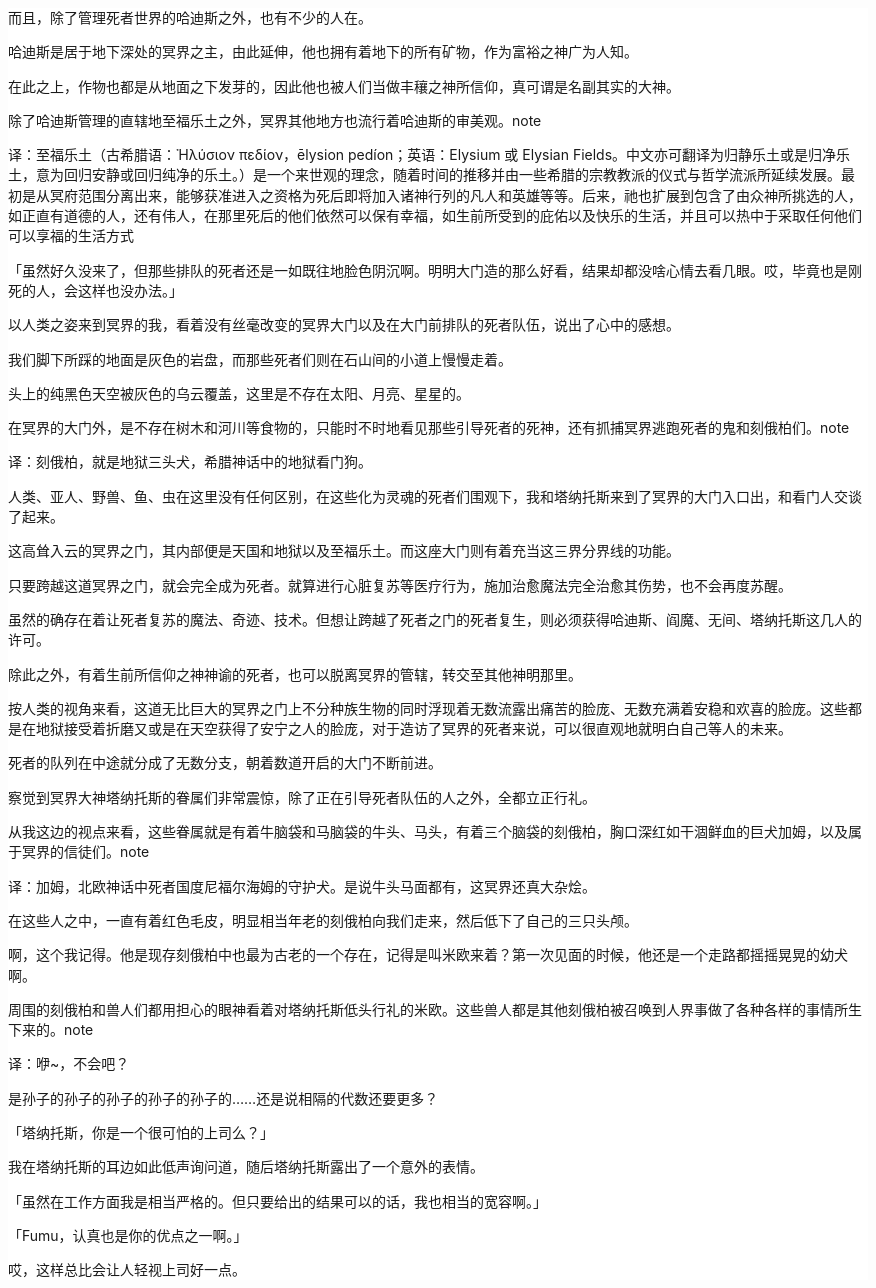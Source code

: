 而且，除了管理死者世界的哈迪斯之外，也有不少的人在。

哈迪斯是居于地下深处的冥界之主，由此延伸，他也拥有着地下的所有矿物，作为富裕之神广为人知。

在此之上，作物也都是从地面之下发芽的，因此他也被人们当做丰穰之神所信仰，真可谓是名副其实的大神。

除了哈迪斯管理的直辖地至福乐土之外，冥界其他地方也流行着哈迪斯的审美观。note

译：至福乐土（古希腊语：Ἠλύσιον πεδίον，ēlysion pedíon；英语：Elysium 或 Elysian Fields。中文亦可翻译为归静乐土或是归净乐土，意为回归安静或回归纯净的乐土。）是一个来世观的理念，随着时间的推移并由一些希腊的宗教教派的仪式与哲学流派所延续发展。最初是从冥府范围分离出来，能够获准进入之资格为死后即将加入诸神行列的凡人和英雄等等。后来，祂也扩展到包含了由众神所挑选的人，如正直有道德的人，还有伟人，在那里死后的他们依然可以保有幸福，如生前所受到的庇佑以及快乐的生活，并且可以热中于采取任何他们可以享福的生活方式

「虽然好久没来了，但那些排队的死者还是一如既往地脸色阴沉啊。明明大门造的那么好看，结果却都没啥心情去看几眼。哎，毕竟也是刚死的人，会这样也没办法。」

以人类之姿来到冥界的我，看着没有丝毫改变的冥界大门以及在大门前排队的死者队伍，说出了心中的感想。

我们脚下所踩的地面是灰色的岩盘，而那些死者们则在石山间的小道上慢慢走着。

头上的纯黑色天空被灰色的乌云覆盖，这里是不存在太阳、月亮、星星的。

在冥界的大门外，是不存在树木和河川等食物的，只能时不时地看见那些引导死者的死神，还有抓捕冥界逃跑死者的鬼和刻俄柏们。note

译：刻俄柏，就是地狱三头犬，希腊神话中的地狱看门狗。

人类、亚人、野兽、鱼、虫在这里没有任何区别，在这些化为灵魂的死者们围观下，我和塔纳托斯来到了冥界的大门入口出，和看门人交谈了起来。

这高耸入云的冥界之门，其内部便是天国和地狱以及至福乐土。而这座大门则有着充当这三界分界线的功能。

只要跨越这道冥界之门，就会完全成为死者。就算进行心脏复苏等医疗行为，施加治愈魔法完全治愈其伤势，也不会再度苏醒。

虽然的确存在着让死者复苏的魔法、奇迹、技术。但想让跨越了死者之门的死者复生，则必须获得哈迪斯、阎魔、无间、塔纳托斯这几人的许可。

除此之外，有着生前所信仰之神神谕的死者，也可以脱离冥界的管辖，转交至其他神明那里。

按人类的视角来看，这道无比巨大的冥界之门上不分种族生物的同时浮现着无数流露出痛苦的脸庞、无数充满着安稳和欢喜的脸庞。这些都是在地狱接受着折磨又或是在天空获得了安宁之人的脸庞，对于造访了冥界的死者来说，可以很直观地就明白自己等人的未来。

死者的队列在中途就分成了无数分支，朝着数道开启的大门不断前进。

察觉到冥界大神塔纳托斯的眷属们非常震惊，除了正在引导死者队伍的人之外，全都立正行礼。

从我这边的视点来看，这些眷属就是有着牛脑袋和马脑袋的牛头、马头，有着三个脑袋的刻俄柏，胸口深红如干涸鲜血的巨犬加姆，以及属于冥界的信徒们。note

译：加姆，北欧神话中死者国度尼福尔海姆的守护犬。是说牛头马面都有，这冥界还真大杂烩。

在这些人之中，一直有着红色毛皮，明显相当年老的刻俄柏向我们走来，然后低下了自己的三只头颅。

啊，这个我记得。他是现存刻俄柏中也最为古老的一个存在，记得是叫米欧来着？第一次见面的时候，他还是一个走路都摇摇晃晃的幼犬啊。

周围的刻俄柏和兽人们都用担心的眼神看着对塔纳托斯低头行礼的米欧。这些兽人都是其他刻俄柏被召唤到人界事做了各种各样的事情所生下来的。note

译：咿~，不会吧？

是孙子的孙子的孙子的孙子的孙子的……还是说相隔的代数还要更多？

「塔纳托斯，你是一个很可怕的上司么？」

我在塔纳托斯的耳边如此低声询问道，随后塔纳托斯露出了一个意外的表情。

「虽然在工作方面我是相当严格的。但只要给出的结果可以的话，我也相当的宽容啊。」

「Fumu，认真也是你的优点之一啊。」

哎，这样总比会让人轻视上司好一点。
